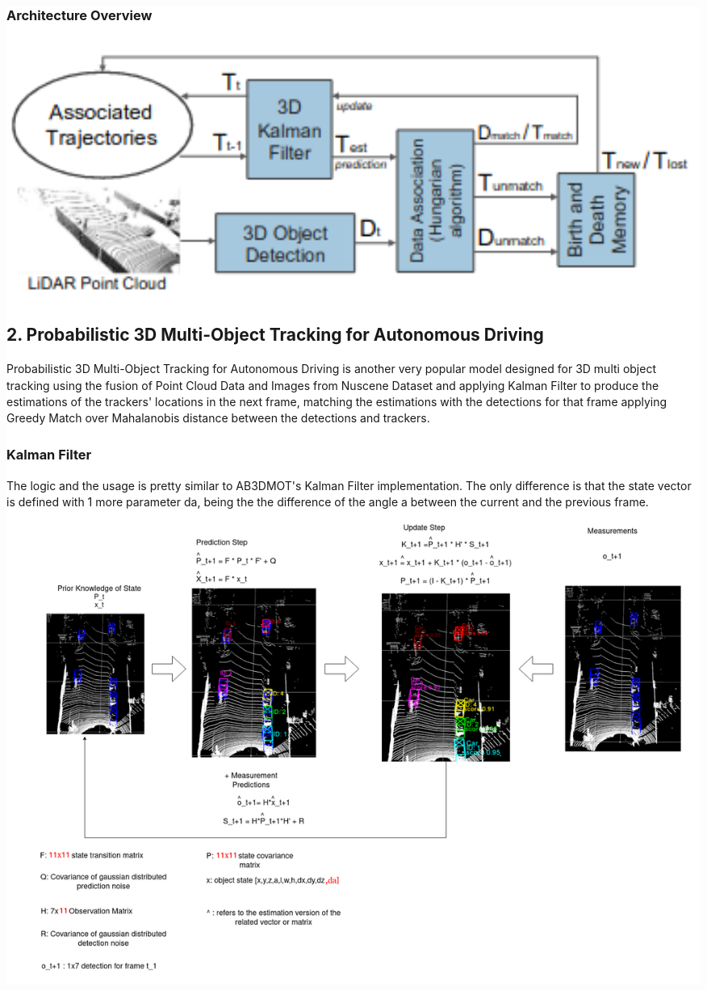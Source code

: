 ### Architecture Overview

<img src="tracking_report/ab3Dmot_architecture.png" width=100% height=100%>

## 2. Probabilistic 3D Multi-Object Tracking for Autonomous Driving 
 
Probabilistic 3D Multi-Object Tracking for Autonomous Driving is another very popular model designed for 3D multi object tracking using the fusion of Point Cloud Data and Images from Nuscene Dataset and applying Kalman Filter to produce the estimations of the trackers' locations in the next frame, matching the estimations with the detections for that frame applying Greedy Match over Mahalanobis distance between the detections and trackers.

### Kalman Filter

The logic and the usage is pretty similar to AB3DMOT's Kalman Filter implementation. The only difference is that the state vector is defined with 1 more parameter da, being the  the difference of the angle a between the current and the previous frame. 

<img src="tracking_report/kalman_flowchart_pb.png" width=100% height=100%>
